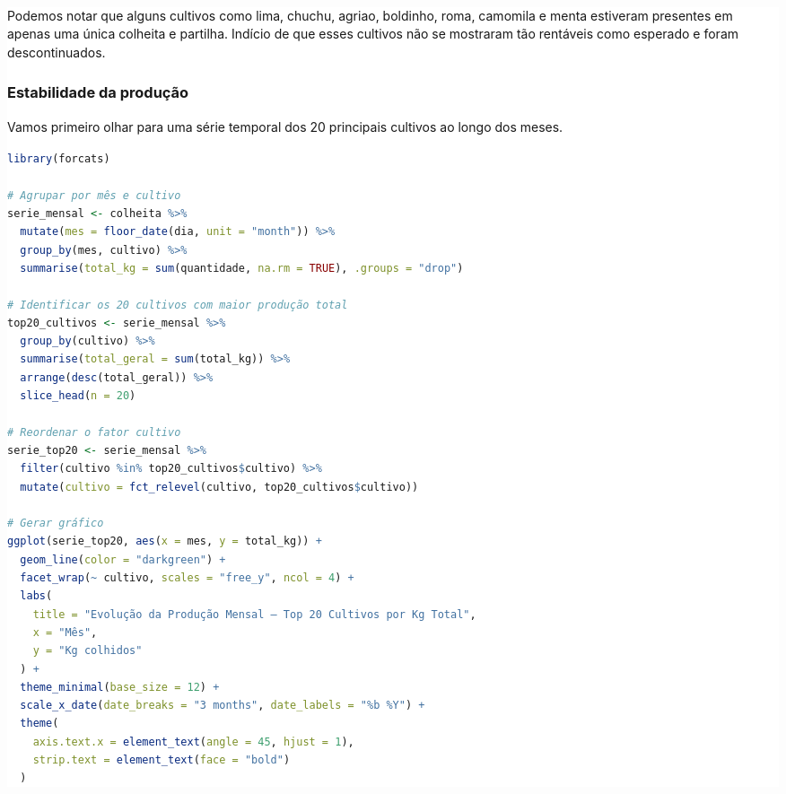 Podemos notar que alguns cultivos como lima, chuchu, agriao, boldinho, roma, camomila e menta estiveram presentes em apenas uma única colheita e partilha. Indício de que esses cultivos não se mostraram tão rentáveis como esperado e foram descontinuados. 
  

### Estabilidade da produção 
  

Vamos primeiro olhar para uma série temporal dos 20 principais cultivos ao longo dos meses.
  

``` r
library(forcats)

# Agrupar por mês e cultivo
serie_mensal <- colheita %>%
  mutate(mes = floor_date(dia, unit = "month")) %>%
  group_by(mes, cultivo) %>%
  summarise(total_kg = sum(quantidade, na.rm = TRUE), .groups = "drop")

# Identificar os 20 cultivos com maior produção total
top20_cultivos <- serie_mensal %>%
  group_by(cultivo) %>%
  summarise(total_geral = sum(total_kg)) %>%
  arrange(desc(total_geral)) %>%
  slice_head(n = 20)

# Reordenar o fator cultivo
serie_top20 <- serie_mensal %>%
  filter(cultivo %in% top20_cultivos$cultivo) %>%
  mutate(cultivo = fct_relevel(cultivo, top20_cultivos$cultivo))

# Gerar gráfico
ggplot(serie_top20, aes(x = mes, y = total_kg)) +
  geom_line(color = "darkgreen") +
  facet_wrap(~ cultivo, scales = "free_y", ncol = 4) +
  labs(
    title = "Evolução da Produção Mensal – Top 20 Cultivos por Kg Total",
    x = "Mês",
    y = "Kg colhidos"
  ) +
  theme_minimal(base_size = 12) +
  scale_x_date(date_breaks = "3 months", date_labels = "%b %Y") +
  theme(
    axis.text.x = element_text(angle = 45, hjust = 1),
    strip.text = element_text(face = "bold")
  )
```
